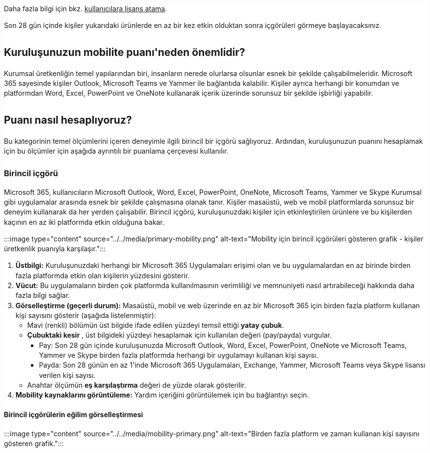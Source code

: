 Daha fazla bilgi için bkz. [kullanıcılara lisans atama](../manage/assign-licenses-to-users.md).

Son 28 gün içinde kişiler yukarıdaki ürünlerde en az bir kez etkin olduktan sonra içgörüleri görmeye başlayacaksınız.

## <a name="why-your-organization39s-mobility-score-matters"></a>Kuruluşunuzun mobilite puanı&#39;neden önemlidir?

Kurumsal üretkenliğin temel yapılarından biri, insanların nerede olurlarsa olsunlar esnek bir şekilde çalışabilmeleridir. Microsoft 365 sayesinde kişiler Outlook, Microsoft Teams ve Yammer ile bağlantıda kalabilir. Kişiler ayrıca herhangi bir konumdan ve platformdan Word, Excel, PowerPoint ve OneNote kullanarak içerik üzerinde sorunsuz bir şekilde işbirliği yapabilir.

## <a name="how-we-calculate-the-score"></a>Puanı nasıl hesaplıyoruz?

Bu kategorinin temel ölçümlerini içeren deneyimle ilgili birincil bir içgörü sağlıyoruz. Ardından, kuruluşunuzun puanını hesaplamak için bu ölçümler için aşağıda ayrıntılı bir puanlama çerçevesi kullanılır.

### <a name="primary-insight"></a>Birincil içgörü

Microsoft 365, kullanıcıların Microsoft Outlook, Word, Excel, PowerPoint, OneNote, Microsoft Teams, Yammer ve Skype Kurumsal gibi uygulamalar arasında esnek bir şekilde çalışmasına olanak tanır. Kişiler masaüstü, web ve mobil platformlarda sorunsuz bir deneyim kullanarak da her yerden çalışabilir. Birincil içgörü, kuruluşunuzdaki kişiler için etkinleştirilen ürünlere ve bu kişilerden kaçının en az iki platformda etkin olduğuna bakar.

:::image type="content" source="../../media/primary-mobility.png" alt-text="Mobility için birincil içgörüleri gösteren grafik - kişiler üretkenlik puanıyla karşılaşır.":::

1. **Üstbilgi:** Kuruluşunuzdaki herhangi bir Microsoft 365 Uygulamaları erişimi olan ve bu uygulamalardan en az birinde birden fazla platformda etkin olan kişilerin yüzdesini gösterir.
2. **Vücut:** Bu uygulamaların birden çok platformda kullanılmasının verimliliği ve memnuniyeti nasıl artırabileceği hakkında daha fazla bilgi sağlar.
3. **Görselleştirme (geçerli durum):** Masaüstü, mobil ve web üzerinde en az bir Microsoft 365 için birden fazla platform kullanan kişi sayısını gösterir (aşağıda listelenmiştir):
    - Mavi (renkli) bölümün üst bilgide ifade edilen yüzdeyi temsil ettiği **yatay çubuk**.
    - **Çubuktaki kesir** , üst bilgideki yüzdeyi hesaplamak için kullanılan değeri (pay/payda) vurgular.
        - Pay: Son 28 gün içinde kuruluşunuzda Microsoft Outlook, Word, Excel, PowerPoint, OneNote ve Microsoft Teams, Yammer ve Skype birden fazla platformda herhangi bir uygulamayı kullanan kişi sayısı.
        - Payda: Son 28 günün en az 1'inde Microsoft 365 Uygulamaları, Exchange, Yammer, Microsoft Teams veya Skype lisansı verilen kişi sayısı.
    - Anahtar ölçümün **eş karşılaştırma** değeri de yüzde olarak gösterilir.
4. **Mobility kaynaklarını görüntüleme:** Yardım içeriğini görüntülemek için bu bağlantıyı seçin.

#### <a name="trend-visualization-of-the-primary-insight"></a>Birincil içgörülerin eğilim görselleştirmesi

:::image type="content" source="../../media/mobility-primary.png" alt-text="Birden fazla platform ve zaman kullanan kişi sayısını gösteren grafik.":::
